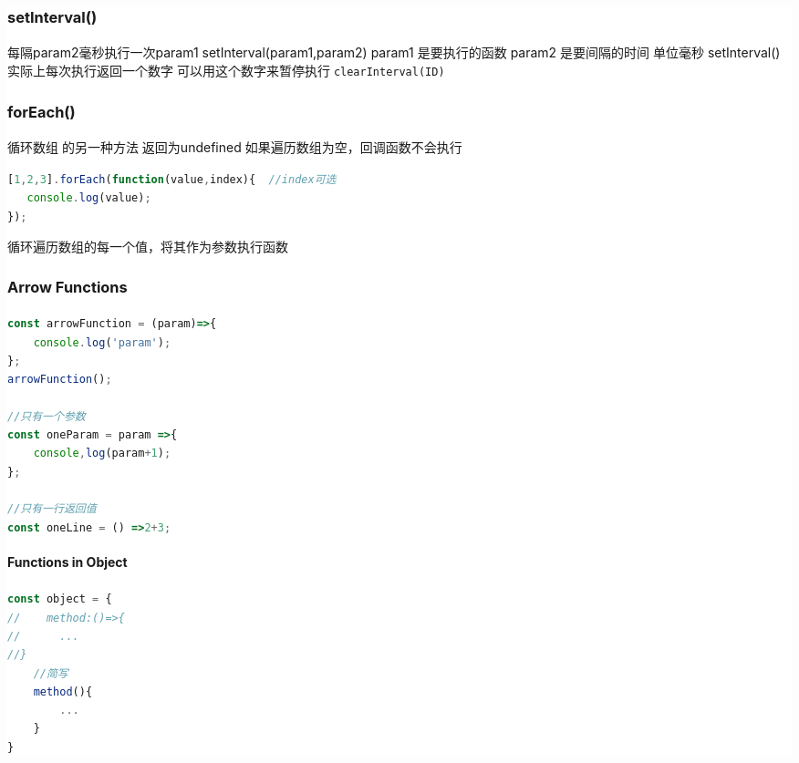 

### **setInterval()**

每隔param2毫秒执行一次param1
setInterval(param1,param2)
param1  是要执行的函数
param2  是要间隔的时间  单位毫秒
setInterval()实际上每次执行返回一个数字
可以用这个数字来暂停执行
`clearInterval(ID)`



### forEach()

循环数组 的另一种方法
返回为undefined
如果遍历数组为空，回调函数不会执行

```javascript
[1,2,3].forEach(function(value,index){  //index可选
   console.log(value); 
});
```

循环遍历数组的每一个值，将其作为参数执行函数

### Arrow Functions

```javascript
const arrowFunction = (param)=>{
    console.log('param');
};
arrowFunction();

//只有一个参数
const oneParam = param =>{
    console,log(param+1);
};

//只有一行返回值
const oneLine = () =>2+3;
```

#### **Functions in Object**

```javascript
const object = {
//    method:()=>{
// 		...   
//}
    //简写
    method(){
        ...
    }
}
```
